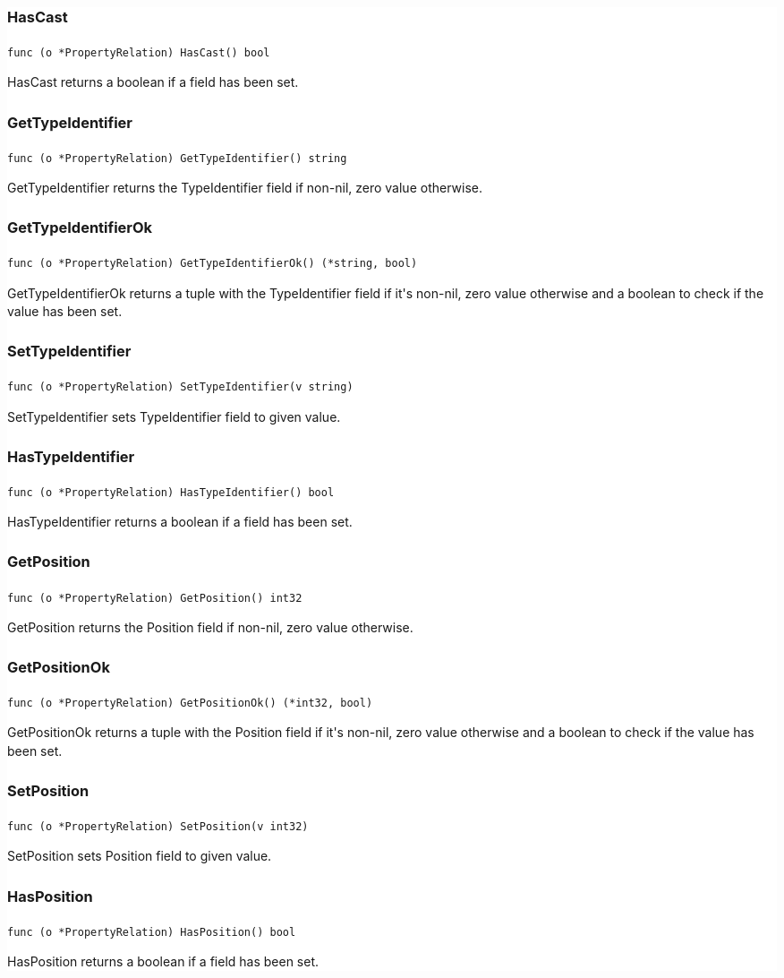 ### HasCast

`func (o *PropertyRelation) HasCast() bool`

HasCast returns a boolean if a field has been set.

### GetTypeIdentifier

`func (o *PropertyRelation) GetTypeIdentifier() string`

GetTypeIdentifier returns the TypeIdentifier field if non-nil, zero value otherwise.

### GetTypeIdentifierOk

`func (o *PropertyRelation) GetTypeIdentifierOk() (*string, bool)`

GetTypeIdentifierOk returns a tuple with the TypeIdentifier field if it's non-nil, zero value otherwise
and a boolean to check if the value has been set.

### SetTypeIdentifier

`func (o *PropertyRelation) SetTypeIdentifier(v string)`

SetTypeIdentifier sets TypeIdentifier field to given value.

### HasTypeIdentifier

`func (o *PropertyRelation) HasTypeIdentifier() bool`

HasTypeIdentifier returns a boolean if a field has been set.

### GetPosition

`func (o *PropertyRelation) GetPosition() int32`

GetPosition returns the Position field if non-nil, zero value otherwise.

### GetPositionOk

`func (o *PropertyRelation) GetPositionOk() (*int32, bool)`

GetPositionOk returns a tuple with the Position field if it's non-nil, zero value otherwise
and a boolean to check if the value has been set.

### SetPosition

`func (o *PropertyRelation) SetPosition(v int32)`

SetPosition sets Position field to given value.

### HasPosition

`func (o *PropertyRelation) HasPosition() bool`

HasPosition returns a boolean if a field has been set.
